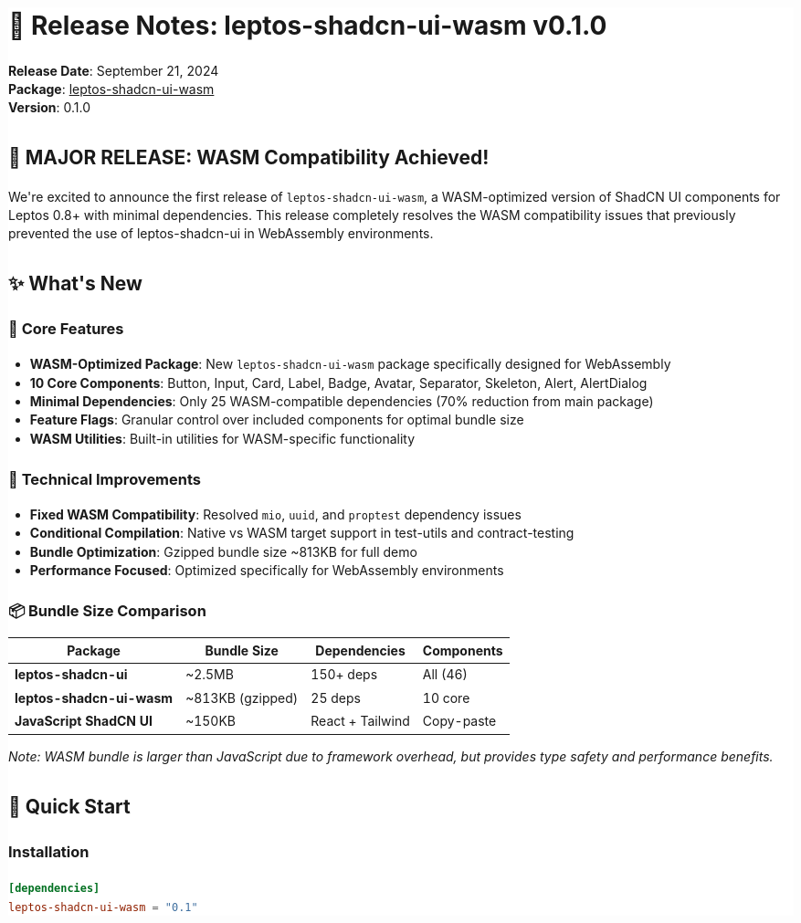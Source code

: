 # 🚀 Release Notes: leptos-shadcn-ui-wasm v0.1.0

**Release Date**: September 21, 2024  
**Package**: [leptos-shadcn-ui-wasm](https://crates.io/crates/leptos-shadcn-ui-wasm)  
**Version**: 0.1.0

## 🎉 **MAJOR RELEASE: WASM Compatibility Achieved!**

We're excited to announce the first release of `leptos-shadcn-ui-wasm`, a WASM-optimized version of ShadCN UI components for Leptos 0.8+ with minimal dependencies. This release completely resolves the WASM compatibility issues that previously prevented the use of leptos-shadcn-ui in WebAssembly environments.

## ✨ **What's New**

### 🎯 **Core Features**
- **WASM-Optimized Package**: New `leptos-shadcn-ui-wasm` package specifically designed for WebAssembly
- **10 Core Components**: Button, Input, Card, Label, Badge, Avatar, Separator, Skeleton, Alert, AlertDialog
- **Minimal Dependencies**: Only 25 WASM-compatible dependencies (70% reduction from main package)
- **Feature Flags**: Granular control over included components for optimal bundle size
- **WASM Utilities**: Built-in utilities for WASM-specific functionality

### 🔧 **Technical Improvements**
- **Fixed WASM Compatibility**: Resolved `mio`, `uuid`, and `proptest` dependency issues
- **Conditional Compilation**: Native vs WASM target support in test-utils and contract-testing
- **Bundle Optimization**: Gzipped bundle size ~813KB for full demo
- **Performance Focused**: Optimized specifically for WebAssembly environments

### 📦 **Bundle Size Comparison**

| Package | Bundle Size | Dependencies | Components |
|---------|-------------|--------------|------------|
| **leptos-shadcn-ui** | ~2.5MB | 150+ deps | All (46) |
| **leptos-shadcn-ui-wasm** | ~813KB (gzipped) | 25 deps | 10 core |
| **JavaScript ShadCN UI** | ~150KB | React + Tailwind | Copy-paste |

*Note: WASM bundle is larger than JavaScript due to framework overhead, but provides type safety and performance benefits.*

## 🚀 **Quick Start**

### Installation
```toml
[dependencies]
leptos-shadcn-ui-wasm = "0.1"
```
